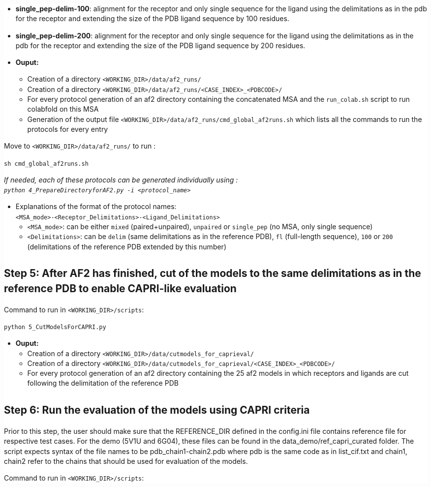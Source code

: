 - **single_pep-delim-100**: alignment for the receptor and only single sequence for the ligand using the delimitations as in the pdb for the receptor and extending the size of the PDB ligand sequence by 100 residues.
- **single_pep-delim-200**: alignment for the receptor and only single sequence for the ligand using the delimitations as in the pdb for the receptor and extending the size of the PDB ligand sequence by 200 residues.
  

- __Ouput:__
    - Creation of a directory `<WORKING_DIR>/data/af2_runs/`
    - Creation of a directory `<WORKING_DIR>/data/af2_runs/<CASE_INDEX>_<PDBCODE>/`
    - For every protocol generation of an af2 directory containing the concatenated MSA and the `run_colab.sh` script to run colabfold on this MSA
    - Generation of the output file `<WORKING_DIR>/data/af2_runs/cmd_global_af2runs.sh` which lists all the commands to run the protocols for every entry<br>
      
Move to `<WORKING_DIR>/data/af2_runs/` to run :

    sh cmd_global_af2runs.sh

*If needed, each of these protocols can be generated individually using :<br> `python 4_PrepareDirectoryforAF2.py -i <protocol_name>`*<br>

- Explanations of the format of the protocol names: <br>
`<MSA_mode>-<Receptor_Delimitations>-<Ligand_Delimitations>`<br>
  - `<MSA_mode>`: can be either `mixed` (paired+unpaired), `unpaired` or `single_pep` (no MSA, only single sequence)<br>
  - `<Delimitations>`: can be `delim` (same delimitations as in the reference PDB), `fl` (full-length sequence), `100` or `200` (delimitations of the reference PDB extended by this number)

## Step 5: After AF2 has finished, cut of the models to the same delimitations as in the reference PDB to enable CAPRI-like evaluation <a id="step5"></a>

Command to run in `<WORKING_DIR>/scripts`: 

    python 5_CutModelsForCAPRI.py 

- __Ouput:__
    - Creation of a directory `<WORKING_DIR>/data/cutmodels_for_caprieval/`
    - Creation of a directory `<WORKING_DIR>/data/cutmodels_for_caprieval/<CASE_INDEX>_<PDBCODE>/`
    - For every protocol generation of an af2 directory containing the 25 af2 models in which receptors and ligands are cut following the delimitation of the reference PDB<br>

## Step 6: Run the evaluation of the models using CAPRI criteria <a id="step6"></a>

Prior to this step, the user should make sure that the REFERENCE_DIR defined in the config.ini file contains reference file for respective test cases. For the demo (5V1U and 6G04), these files can be found in the data_demo/ref_capri_curated folder. The script expects syntax of the file names to be pdb_chain1-chain2.pdb where pdb is the same code as in list_cif.txt and chain1, chain2 refer to the chains that should be used for evaluation of the models.

Command to run in `<WORKING_DIR>/scripts`: 
